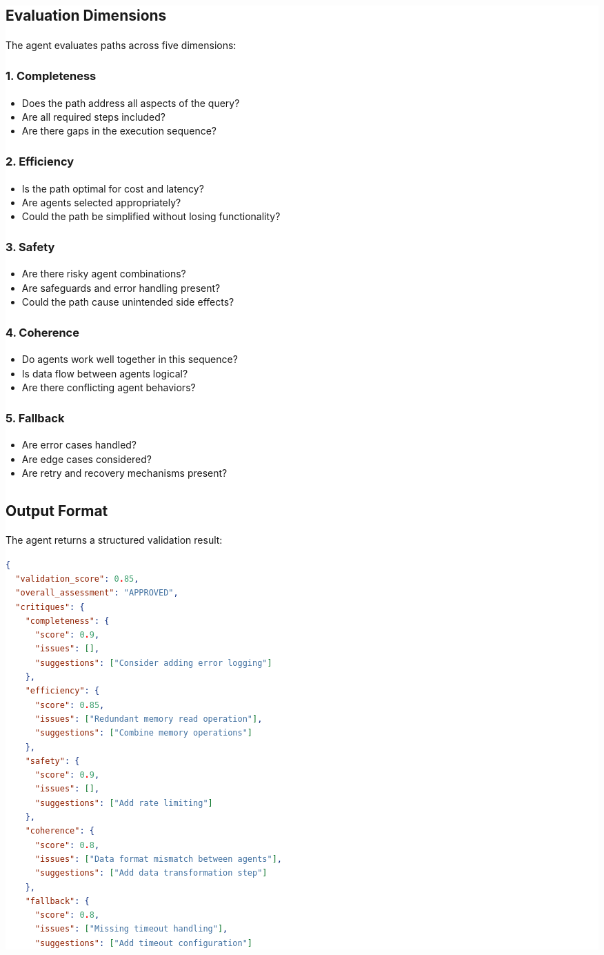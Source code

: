 ## Evaluation Dimensions

The agent evaluates paths across five dimensions:

### 1. Completeness
- Does the path address all aspects of the query?
- Are all required steps included?
- Are there gaps in the execution sequence?

### 2. Efficiency
- Is the path optimal for cost and latency?
- Are agents selected appropriately?
- Could the path be simplified without losing functionality?

### 3. Safety
- Are there risky agent combinations?
- Are safeguards and error handling present?
- Could the path cause unintended side effects?

### 4. Coherence
- Do agents work well together in this sequence?
- Is data flow between agents logical?
- Are there conflicting agent behaviors?

### 5. Fallback
- Are error cases handled?
- Are edge cases considered?
- Are retry and recovery mechanisms present?

## Output Format

The agent returns a structured validation result:

```json
{
  "validation_score": 0.85,
  "overall_assessment": "APPROVED",
  "critiques": {
    "completeness": {
      "score": 0.9,
      "issues": [],
      "suggestions": ["Consider adding error logging"]
    },
    "efficiency": {
      "score": 0.85,
      "issues": ["Redundant memory read operation"],
      "suggestions": ["Combine memory operations"]
    },
    "safety": {
      "score": 0.9,
      "issues": [],
      "suggestions": ["Add rate limiting"]
    },
    "coherence": {
      "score": 0.8,
      "issues": ["Data format mismatch between agents"],
      "suggestions": ["Add data transformation step"]
    },
    "fallback": {
      "score": 0.8,
      "issues": ["Missing timeout handling"],
      "suggestions": ["Add timeout configuration"]
```